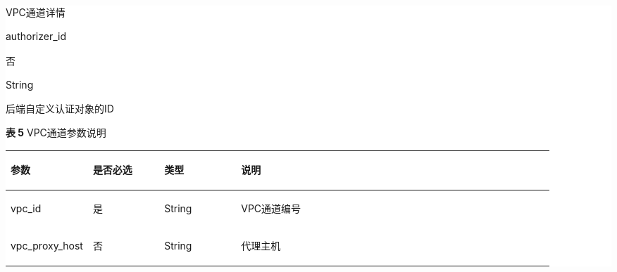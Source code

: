 <td class="cellrowborder" valign="top" width="57.58%" headers="mcps1.2.5.1.4 "><p id="p58334854"><a name="p58334854"></a><a name="p58334854"></a>VPC通道详情</p>
</td>
</tr>
<tr id="row1633331263218"><td class="cellrowborder" valign="top" width="15.15%" headers="mcps1.2.5.1.1 "><p id="p4426105522114"><a name="p4426105522114"></a><a name="p4426105522114"></a>authorizer_id</p>
</td>
<td class="cellrowborder" valign="top" width="13.13%" headers="mcps1.2.5.1.2 "><p id="p4918204324"><a name="p4918204324"></a><a name="p4918204324"></a>否</p>
</td>
<td class="cellrowborder" valign="top" width="14.14%" headers="mcps1.2.5.1.3 "><p id="p6761122173217"><a name="p6761122173217"></a><a name="p6761122173217"></a>String</p>
</td>
<td class="cellrowborder" valign="top" width="57.58%" headers="mcps1.2.5.1.4 "><p id="p116491557133012"><a name="p116491557133012"></a><a name="p116491557133012"></a>后端自定义认证对象的ID</p>
</td>
</tr>
</tbody>
</table>

**表 5**  VPC通道参数说明

<a name="table46198076"></a>
<table><thead align="left"><tr id="row37332224"><th class="cellrowborder" valign="top" width="15.15%" id="mcps1.2.5.1.1"><p id="p4011304"><a name="p4011304"></a><a name="p4011304"></a>参数</p>
</th>
<th class="cellrowborder" valign="top" width="13.13%" id="mcps1.2.5.1.2"><p id="p56480221"><a name="p56480221"></a><a name="p56480221"></a>是否必选</p>
</th>
<th class="cellrowborder" valign="top" width="14.14%" id="mcps1.2.5.1.3"><p id="p11495174"><a name="p11495174"></a><a name="p11495174"></a>类型</p>
</th>
<th class="cellrowborder" valign="top" width="57.58%" id="mcps1.2.5.1.4"><p id="p58693900"><a name="p58693900"></a><a name="p58693900"></a>说明</p>
</th>
</tr>
</thead>
<tbody><tr id="row56585430"><td class="cellrowborder" valign="top" width="15.15%" headers="mcps1.2.5.1.1 "><p id="p102891318101116"><a name="p102891318101116"></a><a name="p102891318101116"></a>vpc_id</p>
</td>
<td class="cellrowborder" valign="top" width="13.13%" headers="mcps1.2.5.1.2 "><p id="p10772440"><a name="p10772440"></a><a name="p10772440"></a>是</p>
</td>
<td class="cellrowborder" valign="top" width="14.14%" headers="mcps1.2.5.1.3 "><p id="p152415"><a name="p152415"></a><a name="p152415"></a>String</p>
</td>
<td class="cellrowborder" valign="top" width="57.58%" headers="mcps1.2.5.1.4 "><p id="p12345675"><a name="p12345675"></a><a name="p12345675"></a>VPC通道编号</p>
</td>
</tr>
<tr id="row7409961"><td class="cellrowborder" valign="top" width="15.15%" headers="mcps1.2.5.1.1 "><p id="p87859454111"><a name="p87859454111"></a><a name="p87859454111"></a>vpc_proxy_host</p>
</td>
<td class="cellrowborder" valign="top" width="13.13%" headers="mcps1.2.5.1.2 "><p id="p29937110"><a name="p29937110"></a><a name="p29937110"></a>否</p>
</td>
<td class="cellrowborder" valign="top" width="14.14%" headers="mcps1.2.5.1.3 "><p id="p8986837"><a name="p8986837"></a><a name="p8986837"></a>String</p>
</td>
<td class="cellrowborder" valign="top" width="57.58%" headers="mcps1.2.5.1.4 "><p id="p1117285801112"><a name="p1117285801112"></a><a name="p1117285801112"></a>代理主机</p>
</td>
